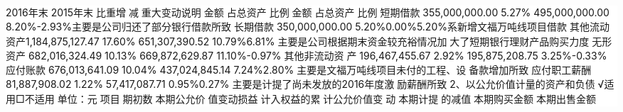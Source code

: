 2016年末
2015年末
比重增
减
重大变动说明
金额
占总资产
比例
金额
占总资产
比例
短期借款
355,000,000.00
5.27%
495,000,000.00
8.20%-2.93%主要是公司归还了部分银行借款所致
长期借款
350,000,000.00
5.20%0.00%5.20%系新增文福万吨线项目借款
其他流动资产1,184,875,127.47
17.60%
651,307,390.52
10.79%6.81%
主要是公司根据期末资金较充裕情况加
大了短期银行理财产品购买力度
无形资产
682,016,324.49
10.13%
669,872,629.87
11.10%-0.97%
其他非流动资
产
196,467,455.67
2.92%
195,875,208.75
3.25%-0.33%
应付账款
676,013,641.09
10.04%
437,024,845.14
7.24%2.80%
主要是文福万吨线项目未付的工程、设
备款增加所致
应付职工薪酬
81,887,908.02
1.22%
57,417,087.71
0.95%0.27%
主要是计提了尚未发放的2016年度激
励薪酬所致
2、以公允价值计量的资产和负债
√适用□不适用
单位：元
项目
期初数
本期公允价
值变动损益
计入权益的累
计公允价值变
动
本期计提
的减值
本期购买金额
本期出售金额